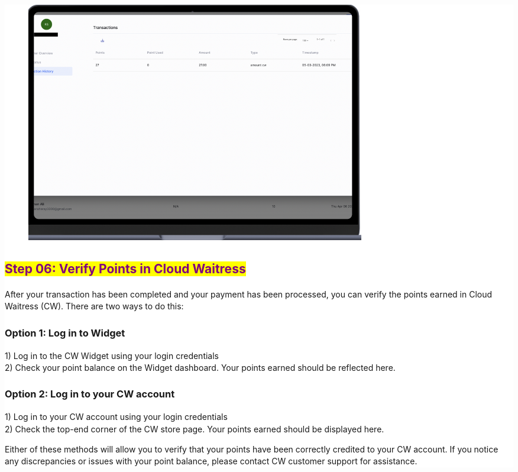 <figure><img src="../.gitbook/assets/Screen Shot 2023-06-13 at 11.13.03 AM.png" alt="" width="563"><figcaption></figcaption></figure>

## <mark style="color:purple;">Step 06: Verify Points in Cloud Waitress</mark>

After your transaction has been completed and your payment has been processed, you can verify the points earned in Cloud Waitress (CW). There are two ways to do this:

### Option 1: Log in to Widget

1\) Log in to the CW Widget using your login credentials\
2\) Check your point balance on the Widget dashboard. Your points earned should be reflected here.

### Option 2: Log in to your CW account

1\)  Log in to your CW account using your login credentials\
2\) Check the top-end corner of the CW store page. Your points earned should be displayed here.

Either of these methods will allow you to verify that your points have been correctly credited to your CW account. If you notice any discrepancies or issues with your point balance, please contact CW customer support for assistance.&#x20;

